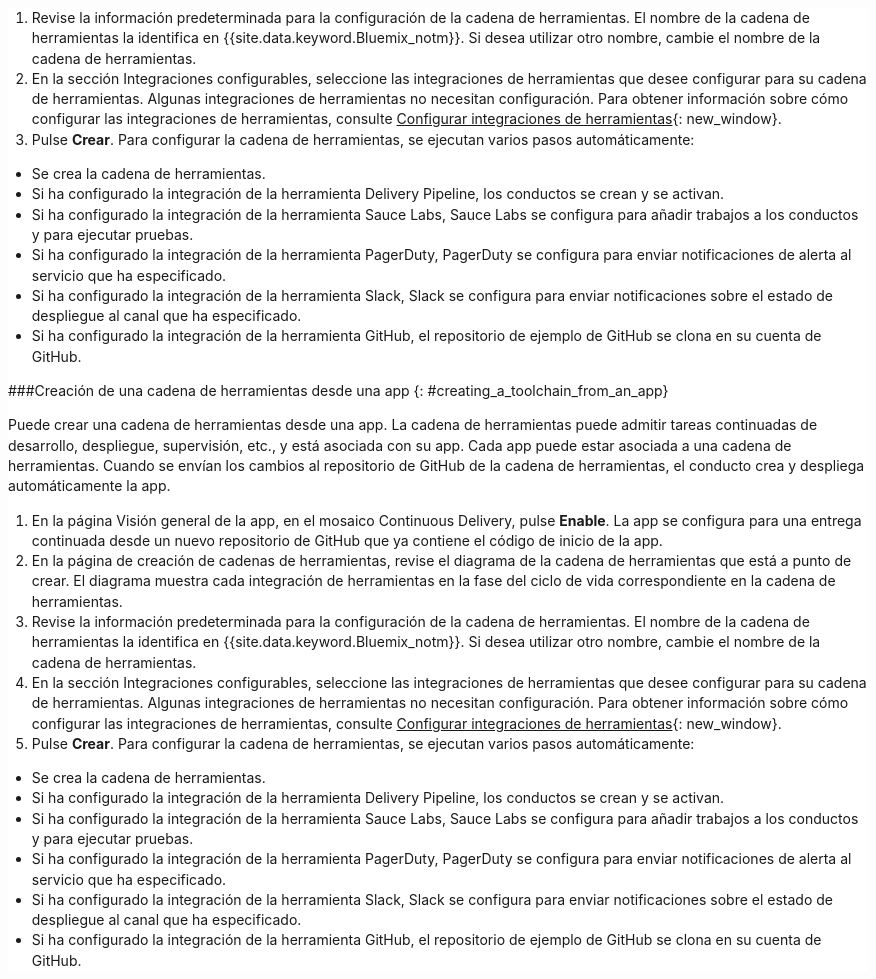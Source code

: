 1. Revise la información predeterminada para la configuración de la cadena de herramientas. El nombre de la cadena de herramientas la identifica en {{site.data.keyword.Bluemix_notm}}. Si desea utilizar otro nombre, cambie el nombre de la cadena de herramientas.   
1. En la sección Integraciones configurables, seleccione las integraciones de herramientas que desee configurar para su cadena de herramientas. Algunas integraciones de herramientas no necesitan configuración. Para obtener información sobre cómo configurar las integraciones de herramientas, consulte [Configurar integraciones de herramientas](/docs/services/ContinuousDelivery/toolchains_integrations.html){: new_window}.
1. Pulse **Crear**. Para configurar la cadena de herramientas, se ejecutan varios pasos automáticamente:

 * Se crea la cadena de herramientas.
 * Si ha configurado la integración de la herramienta Delivery Pipeline, los conductos se crean y se activan.
 * Si ha configurado la integración de la herramienta Sauce Labs, Sauce Labs se configura para añadir trabajos a los conductos y para ejecutar pruebas.
 * Si ha configurado la integración de la herramienta PagerDuty, PagerDuty se configura para enviar notificaciones de alerta al servicio que ha especificado. 
 * Si ha configurado la integración de la herramienta Slack, Slack se configura para enviar notificaciones sobre el estado de despliegue al canal que ha especificado. 
 * Si ha configurado la integración de la herramienta GitHub, el repositorio de ejemplo de GitHub se clona en su cuenta de GitHub.


###Creación de una cadena de herramientas desde una app
{: #creating_a_toolchain_from_an_app}

Puede crear una cadena de herramientas desde una app. La cadena de herramientas puede admitir tareas continuadas de desarrollo, despliegue, supervisión, etc., y está asociada con su app. Cada app puede estar asociada a una cadena de herramientas. Cuando se envían los cambios al repositorio de GitHub de la cadena de herramientas, el conducto crea y despliega automáticamente la app.  

1. En la página Visión general de la app, en el mosaico Continuous Delivery, pulse **Enable**. La app se configura para una entrega continuada desde un nuevo repositorio de GitHub que ya contiene el código de inicio de la app.
1. En la página de creación de cadenas de herramientas, revise el diagrama de la cadena de herramientas que está a punto de crear. El diagrama muestra cada integración de herramientas en la fase del ciclo de vida correspondiente en la cadena de herramientas.
1. Revise la información predeterminada para la configuración de la cadena de herramientas. El nombre de la cadena de herramientas la identifica en {{site.data.keyword.Bluemix_notm}}. Si desea utilizar otro nombre, cambie el nombre de la cadena de herramientas. 
1. En la sección Integraciones configurables, seleccione las integraciones de herramientas que desee configurar para su cadena de herramientas. Algunas integraciones de herramientas no necesitan configuración. Para obtener información sobre cómo configurar las integraciones de herramientas, consulte [Configurar integraciones de herramientas](/docs/services/ContinuousDelivery/toolchains_integrations.html){: new_window}.
1. Pulse **Crear**. Para configurar la cadena de herramientas, se ejecutan varios pasos automáticamente:

 * Se crea la cadena de herramientas.
 * Si ha configurado la integración de la herramienta Delivery Pipeline, los conductos se crean y se activan.
 * Si ha configurado la integración de la herramienta Sauce Labs, Sauce Labs se configura para añadir trabajos a los conductos y para ejecutar pruebas.
 * Si ha configurado la integración de la herramienta PagerDuty, PagerDuty se configura para enviar notificaciones de alerta al servicio que ha especificado. 
 * Si ha configurado la integración de la herramienta Slack, Slack se configura para enviar notificaciones sobre el estado de despliegue al canal que ha especificado. 
 * Si ha configurado la integración de la herramienta GitHub, el repositorio de ejemplo de GitHub se clona en su cuenta de GitHub.
